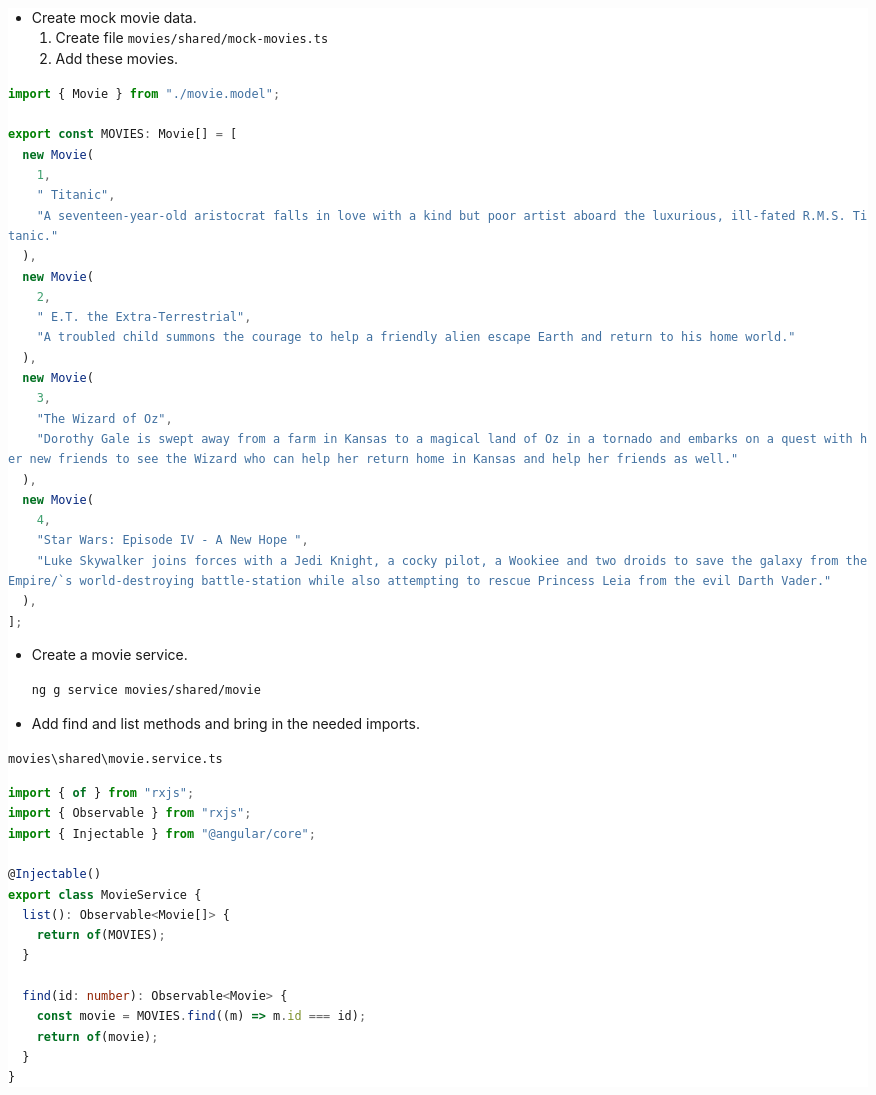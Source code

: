 <div style="page-break-after: always;"></div>

- Create mock movie data.
  1. Create file `movies/shared/mock-movies.ts`
  2. Add these movies.

```ts
import { Movie } from "./movie.model";

export const MOVIES: Movie[] = [
  new Movie(
    1,
    " Titanic",
    "A seventeen-year-old aristocrat falls in love with a kind but poor artist aboard the luxurious, ill-fated R.M.S. Titanic."
  ),
  new Movie(
    2,
    " E.T. the Extra-Terrestrial",
    "A troubled child summons the courage to help a friendly alien escape Earth and return to his home world."
  ),
  new Movie(
    3,
    "The Wizard of Oz",
    "Dorothy Gale is swept away from a farm in Kansas to a magical land of Oz in a tornado and embarks on a quest with her new friends to see the Wizard who can help her return home in Kansas and help her friends as well."
  ),
  new Movie(
    4,
    "Star Wars: Episode IV - A New Hope ",
    "Luke Skywalker joins forces with a Jedi Knight, a cocky pilot, a Wookiee and two droids to save the galaxy from the Empire/`s world-destroying battle-station while also attempting to rescue Princess Leia from the evil Darth Vader."
  ),
];
```

<div style="page-break-after: always;"></div>

- Create a movie service.
  ```shell
  ng g service movies/shared/movie
  ```
- Add find and list methods and bring in the needed imports.

`movies\shared\movie.service.ts`

```ts
import { of } from "rxjs";
import { Observable } from "rxjs";
import { Injectable } from "@angular/core";

@Injectable()
export class MovieService {
  list(): Observable<Movie[]> {
    return of(MOVIES);
  }

  find(id: number): Observable<Movie> {
    const movie = MOVIES.find((m) => m.id === id);
    return of(movie);
  }
}
```
